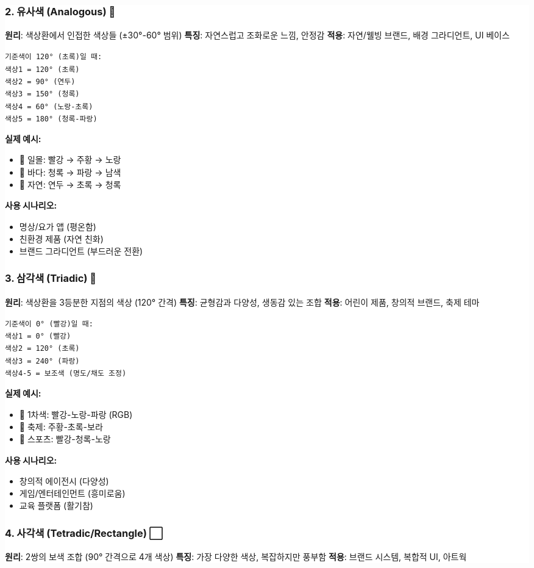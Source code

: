 ### 2. 유사색 (Analogous) 🌊

**원리**: 색상환에서 인접한 색상들 (±30°-60° 범위)
**특징**: 자연스럽고 조화로운 느낌, 안정감
**적용**: 자연/웰빙 브랜드, 배경 그라디언트, UI 베이스

```
기준색이 120° (초록)일 때:
색상1 = 120° (초록)
색상2 = 90° (연두)  
색상3 = 150° (청록)
색상4 = 60° (노랑-초록)
색상5 = 180° (청록-파랑)
```

**실제 예시:**
- 🌅 일몰: 빨강 → 주황 → 노랑
- 🌊 바다: 청록 → 파랑 → 남색
- 🌿 자연: 연두 → 초록 → 청록

**사용 시나리오:**
- 명상/요가 앱 (평온함)
- 친환경 제품 (자연 친화)
- 브랜드 그라디언트 (부드러운 전환)

### 3. 삼각색 (Triadic) 🔺

**원리**: 색상환을 3등분한 지점의 색상 (120° 간격)
**특징**: 균형감과 다양성, 생동감 있는 조합
**적용**: 어린이 제품, 창의적 브랜드, 축제 테마

```
기준색이 0° (빨강)일 때:
색상1 = 0° (빨강)
색상2 = 120° (초록)
색상3 = 240° (파랑)
색상4-5 = 보조색 (명도/채도 조정)
```

**실제 예시:**
- 🎨 1차색: 빨강-노랑-파랑 (RGB)
- 🎪 축제: 주황-초록-보라
- 🏃 스포츠: 빨강-청록-노랑

**사용 시나리오:**
- 창의적 에이전시 (다양성)
- 게임/엔터테인먼트 (흥미로움)  
- 교육 플랫폼 (활기참)

### 4. 사각색 (Tetradic/Rectangle) ⬜

**원리**: 2쌍의 보색 조합 (90° 간격으로 4개 색상)
**특징**: 가장 다양한 색상, 복잡하지만 풍부함
**적용**: 브랜드 시스템, 복합적 UI, 아트웍
